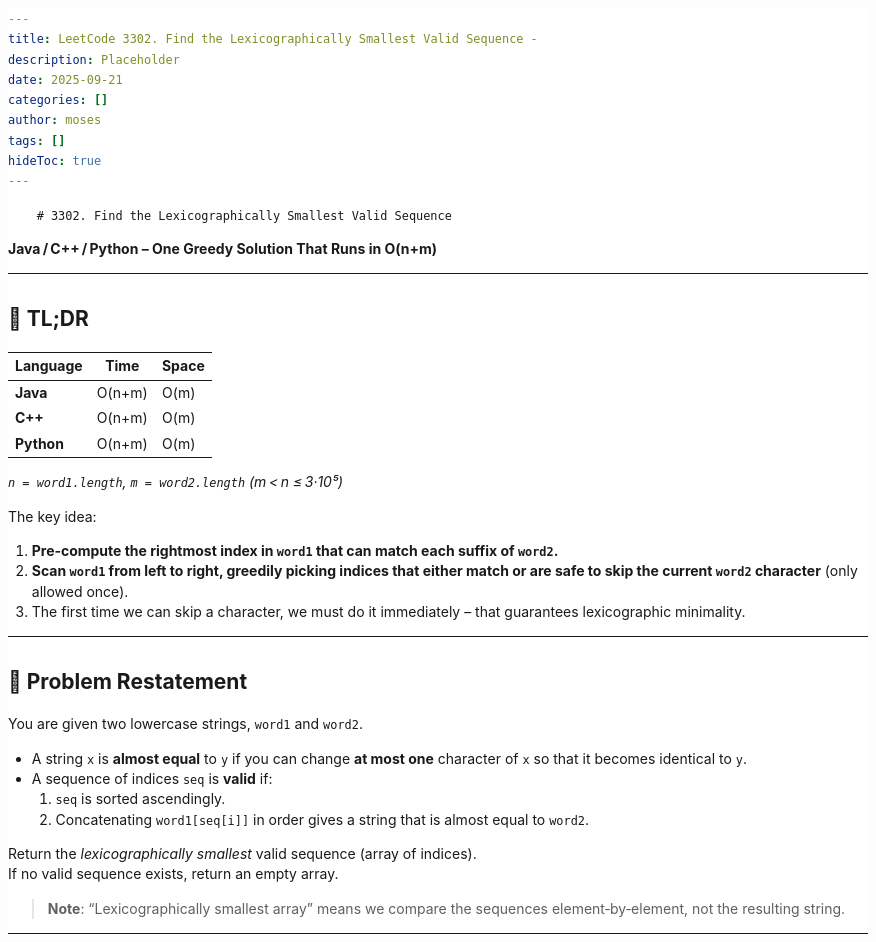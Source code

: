 ```yaml
---
title: LeetCode 3302. Find the Lexicographically Smallest Valid Sequence - 
description: Placeholder
date: 2025-09-21
categories: []
author: moses
tags: []
hideToc: true
---
```

        # 3302. Find the Lexicographically Smallest Valid Sequence  
**Java / C++ / Python – One Greedy Solution That Runs in O(n+m)**  

---

## 🚀 TL;DR

| Language | Time | Space |
|----------|------|-------|
| **Java** | O(n+m) | O(m) |
| **C++** | O(n+m) | O(m) |
| **Python** | O(n+m) | O(m) |

*`n = word1.length`, `m = word2.length` (m < n ≤ 3·10⁵)*  

The key idea:  
1. **Pre‑compute the rightmost index in `word1` that can match each suffix of `word2`.**  
2. **Scan `word1` from left to right, greedily picking indices that either match or are safe to skip the current `word2` character** (only allowed once).  
3. The first time we can skip a character, we must do it immediately – that guarantees lexicographic minimality.

---

## 📄 Problem Restatement

You are given two lowercase strings, `word1` and `word2`.

- A string `x` is **almost equal** to `y` if you can change **at most one** character of `x` so that it becomes identical to `y`.  
- A sequence of indices `seq` is **valid** if:
  1. `seq` is sorted ascendingly.
  2. Concatenating `word1[seq[i]]` in order gives a string that is almost equal to `word2`.

Return the *lexicographically smallest* valid sequence (array of indices).  
If no valid sequence exists, return an empty array.

> **Note**: “Lexicographically smallest array” means we compare the sequences element‑by‑element, not the resulting string.

---